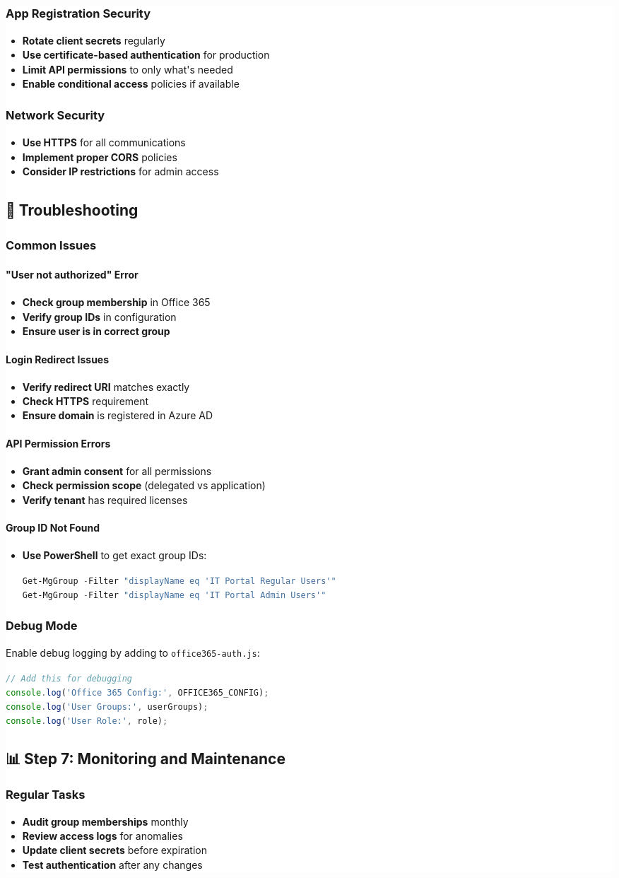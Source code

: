 ### App Registration Security
- **Rotate client secrets** regularly
- **Use certificate-based authentication** for production
- **Limit API permissions** to only what's needed
- **Enable conditional access** policies if available

### Network Security
- **Use HTTPS** for all communications
- **Implement proper CORS** policies
- **Consider IP restrictions** for admin access

## 🚨 Troubleshooting

### Common Issues

#### "User not authorized" Error
- **Check group membership** in Office 365
- **Verify group IDs** in configuration
- **Ensure user is in correct group**

#### Login Redirect Issues
- **Verify redirect URI** matches exactly
- **Check HTTPS** requirement
- **Ensure domain** is registered in Azure AD

#### API Permission Errors
- **Grant admin consent** for all permissions
- **Check permission scope** (delegated vs application)
- **Verify tenant** has required licenses

#### Group ID Not Found
- **Use PowerShell** to get exact group IDs:
  ```powershell
  Get-MgGroup -Filter "displayName eq 'IT Portal Regular Users'"
  Get-MgGroup -Filter "displayName eq 'IT Portal Admin Users'"
  ```

### Debug Mode
Enable debug logging by adding to `office365-auth.js`:

```javascript
// Add this for debugging
console.log('Office 365 Config:', OFFICE365_CONFIG);
console.log('User Groups:', userGroups);
console.log('User Role:', role);
```

## 📊 Step 7: Monitoring and Maintenance

### Regular Tasks
- **Audit group memberships** monthly
- **Review access logs** for anomalies
- **Update client secrets** before expiration
- **Test authentication** after any changes
